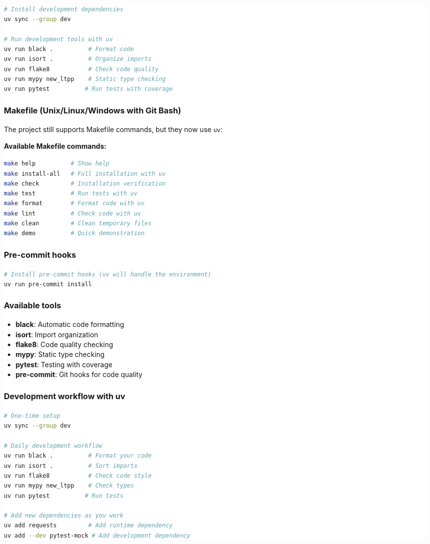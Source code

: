 ```bash
# Install development dependencies
uv sync --group dev

# Run development tools with uv
uv run black .          # Format code
uv run isort .          # Organize imports
uv run flake8           # Check code quality
uv run mypy new_ltpp    # Static type checking
uv run pytest          # Run tests with coverage
```

### Makefile (Unix/Linux/Windows with Git Bash)

The project still supports Makefile commands, but they now use `uv`:

**Available Makefile commands:**

```bash
make help          # Show help
make install-all   # Full installation with uv
make check         # Installation verification
make test          # Run tests with uv
make format        # Format code with uv
make lint          # Check code with uv
make clean         # Clean temporary files
make demo          # Quick demonstration
```

### Pre-commit hooks

```bash
# Install pre-commit hooks (uv will handle the environment)
uv run pre-commit install
```

### Available tools

- **black**: Automatic code formatting
- **isort**: Import organization
- **flake8**: Code quality checking
- **mypy**: Static type checking
- **pytest**: Testing with coverage
- **pre-commit**: Git hooks for code quality

### Development workflow with uv

```bash
# One-time setup
uv sync --group dev

# Daily development workflow
uv run black .          # Format your code
uv run isort .          # Sort imports
uv run flake8           # Check code style
uv run mypy new_ltpp    # Check types
uv run pytest          # Run tests

# Add new dependencies as you work
uv add requests         # Add runtime dependency
uv add --dev pytest-mock # Add development dependency
```
